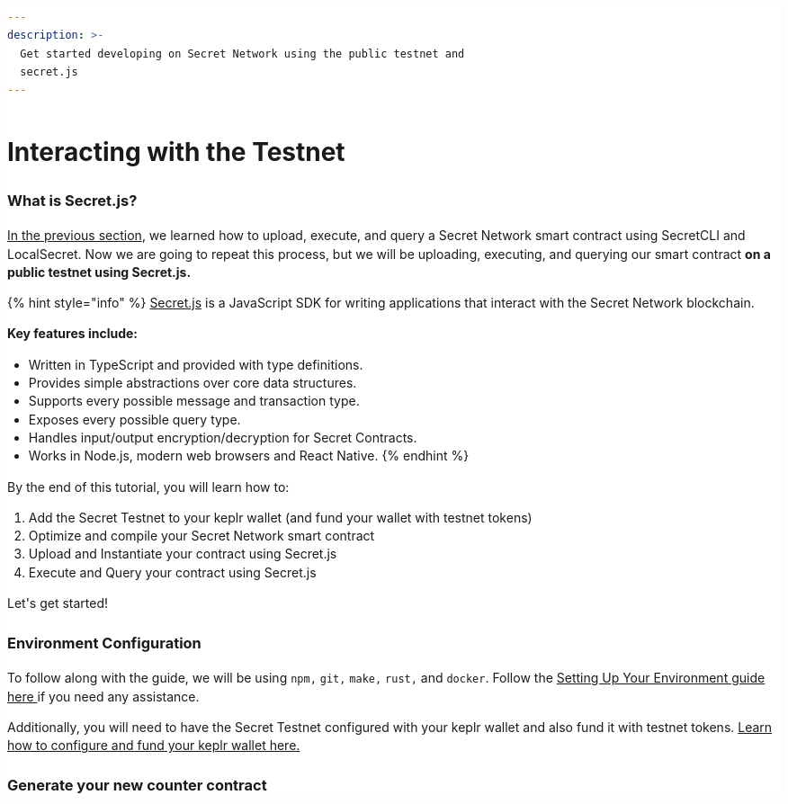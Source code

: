 ```yaml
---
description: >-
  Get started developing on Secret Network using the public testnet and
  secret.js
---
```


# Interacting with the Testnet

### What is Secret.js? <a href="#what-is-localsecret" id="what-is-localsecret"></a>

[In the previous section](https://docs.scrt.network/secret-network-documentation/development/getting-started/setting-up-your-environment), we learned how to upload, execute, and query a Secret Network smart contract using SecretCLI and LocalSecret. Now we are going to repeat this process, but we will be uploading, executing, and querying our smart contract **on a public testnet using Secret.js.**&#x20;

{% hint style="info" %}
[Secret.js](https://secretjs.scrt.network/) is a JavaScript SDK for writing applications that interact with the Secret Network blockchain.

**Key features include:**

* Written in TypeScript and provided with type definitions.
* Provides simple abstractions over core data structures.
* Supports every possible message and transaction type.
* Exposes every possible query type.
* Handles input/output encryption/decryption for Secret Contracts.
* Works in Node.js, modern web browsers and React Native.
{% endhint %}

By the end of this tutorial, you will learn how to:&#x20;

1. Add the Secret Testnet to your keplr wallet (and fund your wallet with testnet tokens)
2. Optimize and compile your Secret Network smart contract
3. Upload and Instantiate your contract using Secret.js
4. Execute and Query your contract using Secret.js

Let's get started!&#x20;

### Environment Configuration

To follow along with the guide, we will be using `npm,` `git,` `make,` `rust,` and `docker`.  Follow the [Setting Up Your Environment guide here ](https://docs.scrt.network/secret-network-documentation/development/getting-started/setting-up-your-environment)if you need any assistance.&#x20;

Additionally, you will need to have the Secret Testnet configured with your keplr wallet and also fund it with testnet tokens. [Learn how to configure and fund your keplr wallet here.](https://docs.scrt.network/secret-network-documentation/overview-ecosystem-and-technology/secret-network-overview/testnet#set-up-with-keplr)  &#x20;

### Generate your new counter contract&#x20;
